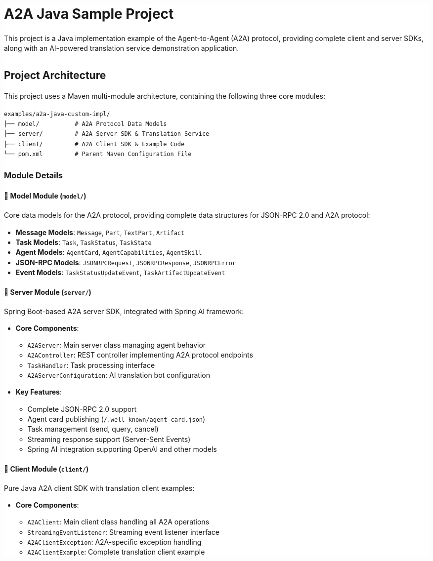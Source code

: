 # A2A Java Sample Project

This project is a Java implementation example of the Agent-to-Agent (A2A) protocol, providing complete client and server SDKs, along with an AI-powered translation service demonstration application.

## Project Architecture

This project uses a Maven multi-module architecture, containing the following three core modules:

```
examples/a2a-java-custom-impl/
├── model/          # A2A Protocol Data Models
├── server/         # A2A Server SDK & Translation Service
├── client/         # A2A Client SDK & Example Code
└── pom.xml         # Parent Maven Configuration File
```

### Module Details

#### 🎯 **Model Module** (`model/`)

Core data models for the A2A protocol, providing complete data structures for JSON-RPC 2.0 and A2A protocol:

- **Message Models**: `Message`, `Part`, `TextPart`, `Artifact`
- **Task Models**: `Task`, `TaskStatus`, `TaskState`
- **Agent Models**: `AgentCard`, `AgentCapabilities`, `AgentSkill`
- **JSON-RPC Models**: `JSONRPCRequest`, `JSONRPCResponse`, `JSONRPCError`
- **Event Models**: `TaskStatusUpdateEvent`, `TaskArtifactUpdateEvent`

#### 🚀 **Server Module** (`server/`)

Spring Boot-based A2A server SDK, integrated with Spring AI framework:

- **Core Components**:

  - `A2AServer`: Main server class managing agent behavior
  - `A2AController`: REST controller implementing A2A protocol endpoints
  - `TaskHandler`: Task processing interface
  - `A2AServerConfiguration`: AI translation bot configuration

- **Key Features**:
  - Complete JSON-RPC 2.0 support
  - Agent card publishing (`/.well-known/agent-card.json`)
  - Task management (send, query, cancel)
  - Streaming response support (Server-Sent Events)
  - Spring AI integration supporting OpenAI and other models

#### 📱 **Client Module** (`client/`)

Pure Java A2A client SDK with translation client examples:

- **Core Components**:

  - `A2AClient`: Main client class handling all A2A operations
  - `StreamingEventListener`: Streaming event listener interface
  - `A2AClientException`: A2A-specific exception handling
  - `A2AClientExample`: Complete translation client example
